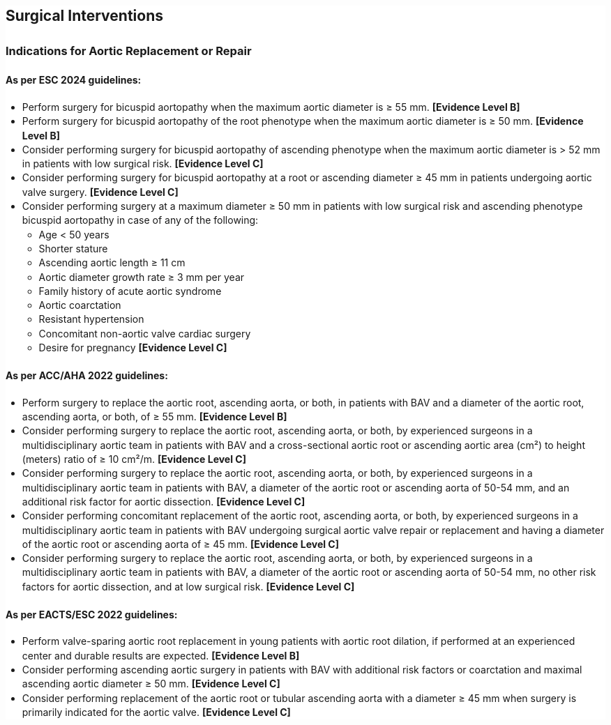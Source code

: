## Surgical Interventions

### Indications for Aortic Replacement or Repair

#### As per ESC 2024 guidelines:
- Perform surgery for bicuspid aortopathy when the maximum aortic diameter is ≥ 55 mm. **[Evidence Level B]**
- Perform surgery for bicuspid aortopathy of the root phenotype when the maximum aortic diameter is ≥ 50 mm. **[Evidence Level B]**
- Consider performing surgery for bicuspid aortopathy of ascending phenotype when the maximum aortic diameter is > 52 mm in patients with low surgical risk. **[Evidence Level C]**
- Consider performing surgery for bicuspid aortopathy at a root or ascending diameter ≥ 45 mm in patients undergoing aortic valve surgery. **[Evidence Level C]**
- Consider performing surgery at a maximum diameter ≥ 50 mm in patients with low surgical risk and ascending phenotype bicuspid aortopathy in case of any of the following:
  - Age < 50 years
  - Shorter stature
  - Ascending aortic length ≥ 11 cm
  - Aortic diameter growth rate ≥ 3 mm per year
  - Family history of acute aortic syndrome
  - Aortic coarctation
  - Resistant hypertension
  - Concomitant non-aortic valve cardiac surgery
  - Desire for pregnancy
  **[Evidence Level C]**

#### As per ACC/AHA 2022 guidelines:
- Perform surgery to replace the aortic root, ascending aorta, or both, in patients with BAV and a diameter of the aortic root, ascending aorta, or both, of ≥ 55 mm. **[Evidence Level B]**
- Consider performing surgery to replace the aortic root, ascending aorta, or both, by experienced surgeons in a multidisciplinary aortic team in patients with BAV and a cross-sectional aortic root or ascending aortic area (cm²) to height (meters) ratio of ≥ 10 cm²/m. **[Evidence Level C]**
- Consider performing surgery to replace the aortic root, ascending aorta, or both, by experienced surgeons in a multidisciplinary aortic team in patients with BAV, a diameter of the aortic root or ascending aorta of 50-54 mm, and an additional risk factor for aortic dissection. **[Evidence Level C]**
- Consider performing concomitant replacement of the aortic root, ascending aorta, or both, by experienced surgeons in a multidisciplinary aortic team in patients with BAV undergoing surgical aortic valve repair or replacement and having a diameter of the aortic root or ascending aorta of ≥ 45 mm. **[Evidence Level C]**
- Consider performing surgery to replace the aortic root, ascending aorta, or both, by experienced surgeons in a multidisciplinary aortic team in patients with BAV, a diameter of the aortic root or ascending aorta of 50-54 mm, no other risk factors for aortic dissection, and at low surgical risk. **[Evidence Level C]**

#### As per EACTS/ESC 2022 guidelines:
- Perform valve-sparing aortic root replacement in young patients with aortic root dilation, if performed at an experienced center and durable results are expected. **[Evidence Level B]**
- Consider performing ascending aortic surgery in patients with BAV with additional risk factors or coarctation and maximal ascending aortic diameter ≥ 50 mm. **[Evidence Level C]**
- Consider performing replacement of the aortic root or tubular ascending aorta with a diameter ≥ 45 mm when surgery is primarily indicated for the aortic valve. **[Evidence Level C]**
